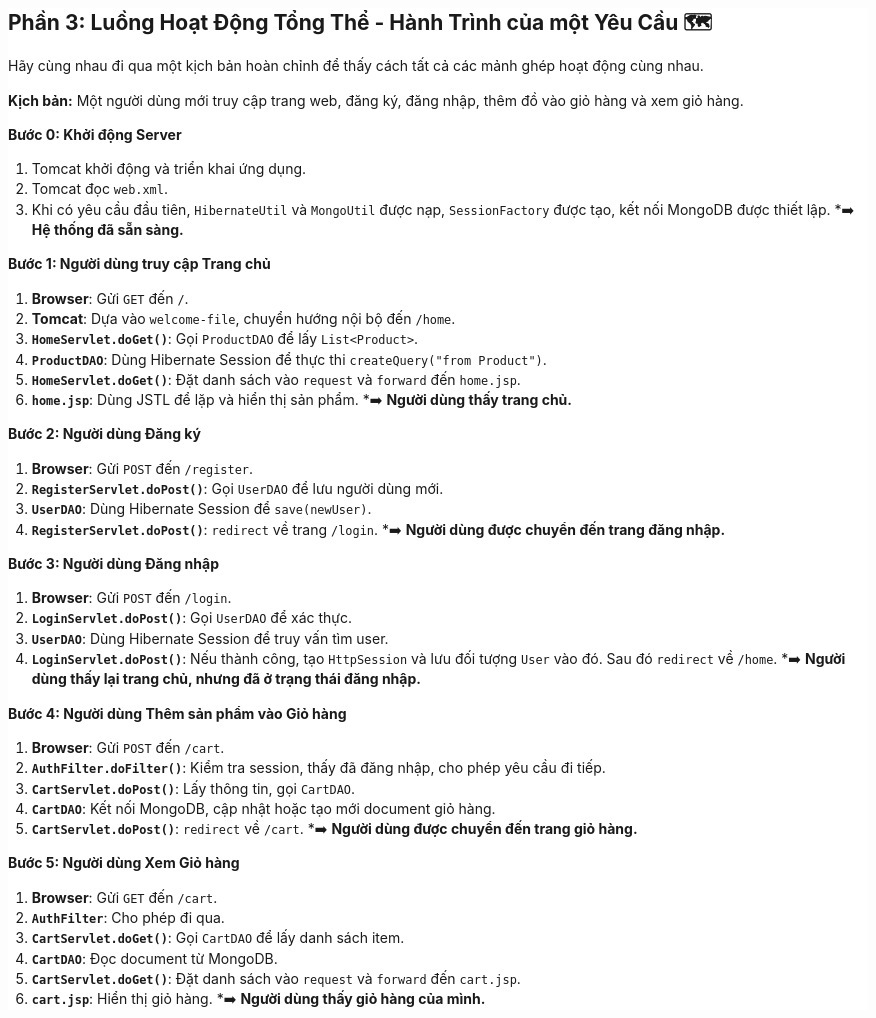 ## Phần 3: Luồng Hoạt Động Tổng Thể - Hành Trình của một Yêu Cầu 🗺️

Hãy cùng nhau đi qua một kịch bản hoàn chỉnh để thấy cách tất cả các mảnh ghép hoạt động cùng nhau.

**Kịch bản:** Một người dùng mới truy cập trang web, đăng ký, đăng nhập, thêm đồ vào giỏ hàng và xem giỏ hàng.

**Bước 0: Khởi động Server**
1.  Tomcat khởi động và triển khai ứng dụng.
2.  Tomcat đọc `web.xml`.
3.  Khi có yêu cầu đầu tiên, `HibernateUtil` và `MongoUtil` được nạp, `SessionFactory` được tạo, kết nối MongoDB được thiết lập.
    *➡️ **Hệ thống đã sẵn sàng.**

**Bước 1: Người dùng truy cập Trang chủ**
1.  **Browser**: Gửi `GET` đến `/`.
2.  **Tomcat**: Dựa vào `welcome-file`, chuyển hướng nội bộ đến `/home`.
3.  **`HomeServlet.doGet()`**: Gọi `ProductDAO` để lấy `List<Product>`.
4.  **`ProductDAO`**: Dùng Hibernate Session để thực thi `createQuery("from Product")`.
5.  **`HomeServlet.doGet()`**: Đặt danh sách vào `request` và `forward` đến `home.jsp`.
6.  **`home.jsp`**: Dùng JSTL để lặp và hiển thị sản phẩm.
    *➡️ **Người dùng thấy trang chủ.**

**Bước 2: Người dùng Đăng ký**
1.  **Browser**: Gửi `POST` đến `/register`.
2.  **`RegisterServlet.doPost()`**: Gọi `UserDAO` để lưu người dùng mới.
3.  **`UserDAO`**: Dùng Hibernate Session để `save(newUser)`.
4.  **`RegisterServlet.doPost()`**: `redirect` về trang `/login`.
    *➡️ **Người dùng được chuyển đến trang đăng nhập.**

**Bước 3: Người dùng Đăng nhập**
1.  **Browser**: Gửi `POST` đến `/login`.
2.  **`LoginServlet.doPost()`**: Gọi `UserDAO` để xác thực.
3.  **`UserDAO`**: Dùng Hibernate Session để truy vấn tìm user.
4.  **`LoginServlet.doPost()`**: Nếu thành công, tạo `HttpSession` và lưu đối tượng `User` vào đó. Sau đó `redirect` về `/home`.
    *➡️ **Người dùng thấy lại trang chủ, nhưng đã ở trạng thái đăng nhập.**

**Bước 4: Người dùng Thêm sản phẩm vào Giỏ hàng**
1.  **Browser**: Gửi `POST` đến `/cart`.
2.  **`AuthFilter.doFilter()`**: Kiểm tra session, thấy đã đăng nhập, cho phép yêu cầu đi tiếp.
3.  **`CartServlet.doPost()`**: Lấy thông tin, gọi `CartDAO`.
4.  **`CartDAO`**: Kết nối MongoDB, cập nhật hoặc tạo mới document giỏ hàng.
5.  **`CartServlet.doPost()`**: `redirect` về `/cart`.
    *➡️ **Người dùng được chuyển đến trang giỏ hàng.**

**Bước 5: Người dùng Xem Giỏ hàng**
1.  **Browser**: Gửi `GET` đến `/cart`.
2.  **`AuthFilter`**: Cho phép đi qua.
3.  **`CartServlet.doGet()`**: Gọi `CartDAO` để lấy danh sách item.
4.  **`CartDAO`**: Đọc document từ MongoDB.
5.  **`CartServlet.doGet()`**: Đặt danh sách vào `request` và `forward` đến `cart.jsp`.
6.  **`cart.jsp`**: Hiển thị giỏ hàng.
    *➡️ **Người dùng thấy giỏ hàng của mình.**
